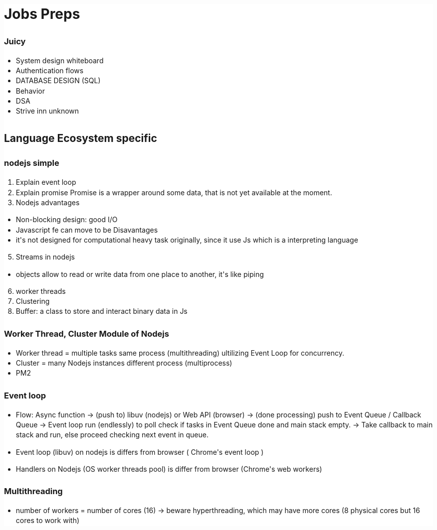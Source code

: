 
# Jobs Preps

### Juicy
- System design whiteboard
- Authentication flows
- DATABASE DESIGN (SQL) 
- Behavior  
- DSA  
- Strive inn unknown

## Language Ecosystem specific
### nodejs simple
1. Explain event loop 
3. Explain promise
Promise is a wrapper around some data, that is not yet available at the moment.
4. Nodejs advantages 
- Non-blocking design: good I/O
- Javascript fe can move to be 
Disavantages 
- it's not designed for computational heavy task originally, since it use Js which is a interpreting language
5. Streams in nodejs 
- objects allow to read or write data from one place to another, it's like piping
6. worker threads 
7. Clustering
8. Buffer: a class to store and interact binary data in Js  
### Worker Thread, Cluster Module of Nodejs

- Worker thread = multiple tasks same process (multithreading) ultilizing Event Loop for concurrency. 
- Cluster = many Nodejs instances different process (multiprocess)
- PM2 

### Event loop
- Flow:
Async function -> (push to) libuv (nodejs) or Web API (browser)
-> (done processing)  push to Event Queue / Callback Queue
->  Event loop run (endlessly) to poll check if tasks in Event Queue done and main stack empty. 
-> Take callback to main stack and run, else proceed checking next event in queue.

- Event loop (libuv) on nodejs is differs from browser ( Chrome's event loop )
- Handlers on Nodejs (OS worker threads pool) is differ from browser (Chrome's web workers)

### Multithreading

- number of workers = number of cores (16)
    -\> beware hyperthreading, which may have more cores (8 physical cores but 16 cores to work with)
